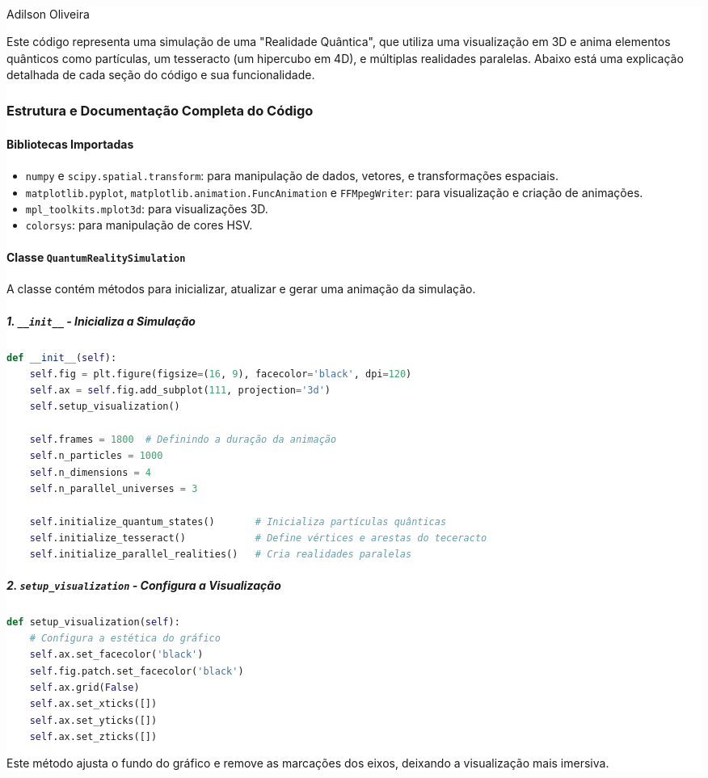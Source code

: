Adilson Oliveira

Este código representa uma simulação de uma "Realidade Quântica", que utiliza uma visualização em 3D e anima elementos quânticos como partículas, um tesseracto (um hipercubo em 4D), e múltiplas realidades paralelas. Abaixo está uma explicação detalhada de cada seção do código e sua funcionalidade.

### Estrutura e Documentação Completa do Código

#### Bibliotecas Importadas

- `numpy` e `scipy.spatial.transform`: para manipulação de dados, vetores, e transformações espaciais.
- `matplotlib.pyplot`, `matplotlib.animation.FuncAnimation` e `FFMpegWriter`: para visualização e criação de animações.
- `mpl_toolkits.mplot3d`: para visualizações 3D.
- `colorsys`: para manipulação de cores HSV.

#### Classe `QuantumRealitySimulation`

A classe contém métodos para inicializar, atualizar e gerar uma animação da simulação. 

##### 1. `__init__` - Inicializa a Simulação

```python
def __init__(self):
    self.fig = plt.figure(figsize=(16, 9), facecolor='black', dpi=120)
    self.ax = self.fig.add_subplot(111, projection='3d')
    self.setup_visualization()
    
    self.frames = 1800  # Definindo a duração da animação
    self.n_particles = 1000
    self.n_dimensions = 4
    self.n_parallel_universes = 3
    
    self.initialize_quantum_states()       # Inicializa partículas quânticas
    self.initialize_tesseract()            # Define vértices e arestas do teceracto
    self.initialize_parallel_realities()   # Cria realidades paralelas
```

##### 2. `setup_visualization` - Configura a Visualização

```python
def setup_visualization(self):
    # Configura a estética do gráfico
    self.ax.set_facecolor('black')
    self.fig.patch.set_facecolor('black')
    self.ax.grid(False)
    self.ax.set_xticks([])
    self.ax.set_yticks([])
    self.ax.set_zticks([])
```

Este método ajusta o fundo do gráfico e remove as marcações dos eixos, deixando a visualização mais imersiva.
